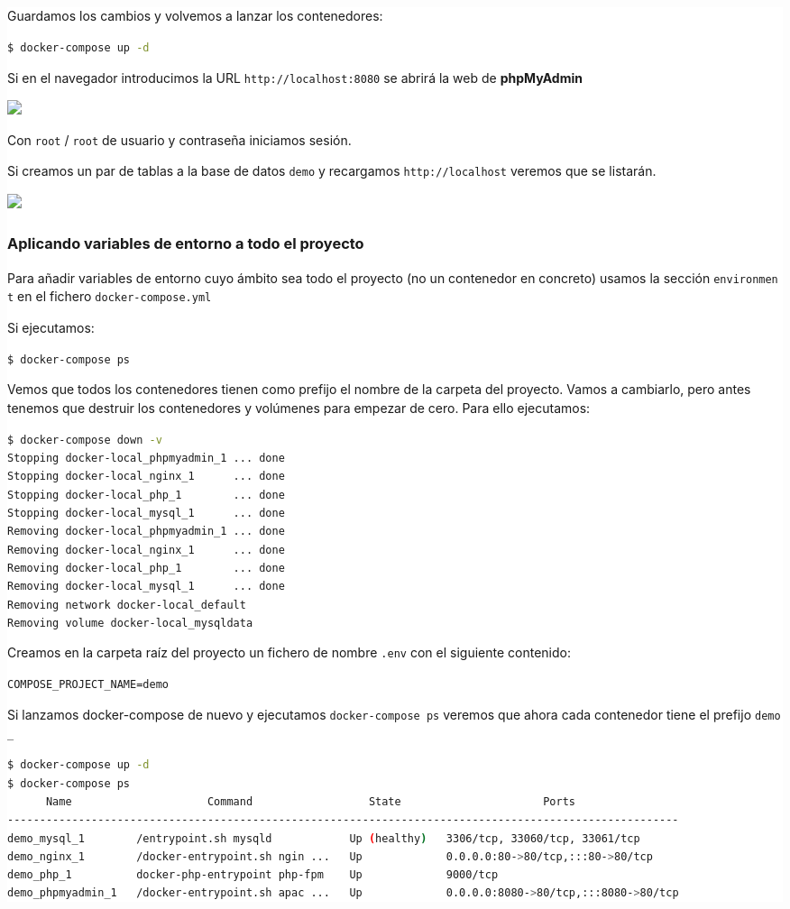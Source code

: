 Guardamos los cambios y volvemos a lanzar los contenedores:

```bash
$ docker-compose up -d
```
Si en el navegador introducimos la URL `http://localhost:8080` se abrirá la web de **phpMyAdmin**

![](https://i.imgur.com/gfNCUdh.png)

Con `root` / `root` de usuario y contraseña iniciamos sesión.

Si creamos un par de tablas a la base de datos `demo` y recargamos `http://localhost` veremos que se listarán.

![](https://i.imgur.com/K4UMx3u.png)

### Aplicando variables de entorno a todo el proyecto

Para añadir variables de entorno cuyo ámbito sea todo el proyecto (no un contenedor en concreto) usamos la sección `environment` en el fichero `docker-compose.yml`

Si ejecutamos:

```bash
$ docker-compose ps
```

Vemos que todos los contenedores tienen como prefijo el nombre de la carpeta del proyecto.  Vamos a cambiarlo, pero antes tenemos que destruir los contenedores y volúmenes para empezar de cero. Para ello ejecutamos:

```bash
$ docker-compose down -v
Stopping docker-local_phpmyadmin_1 ... done
Stopping docker-local_nginx_1      ... done
Stopping docker-local_php_1        ... done
Stopping docker-local_mysql_1      ... done
Removing docker-local_phpmyadmin_1 ... done
Removing docker-local_nginx_1      ... done
Removing docker-local_php_1        ... done
Removing docker-local_mysql_1      ... done
Removing network docker-local_default
Removing volume docker-local_mysqldata
```

Creamos en la carpeta raíz del proyecto un fichero de nombre `.env` con el siguiente contenido:

```
COMPOSE_PROJECT_NAME=demo
```

Si lanzamos docker-compose de nuevo y ejecutamos `docker-compose ps` veremos que ahora cada contenedor tiene el prefijo `demo_`

```bash
$ docker-compose up -d
$ docker-compose ps
      Name                     Command                  State                      Ports                
--------------------------------------------------------------------------------------------------------
demo_mysql_1        /entrypoint.sh mysqld            Up (healthy)   3306/tcp, 33060/tcp, 33061/tcp      
demo_nginx_1        /docker-entrypoint.sh ngin ...   Up             0.0.0.0:80->80/tcp,:::80->80/tcp    
demo_php_1          docker-php-entrypoint php-fpm    Up             9000/tcp                            
demo_phpmyadmin_1   /docker-entrypoint.sh apac ...   Up             0.0.0.0:8080->80/tcp,:::8080->80/tcp
```
